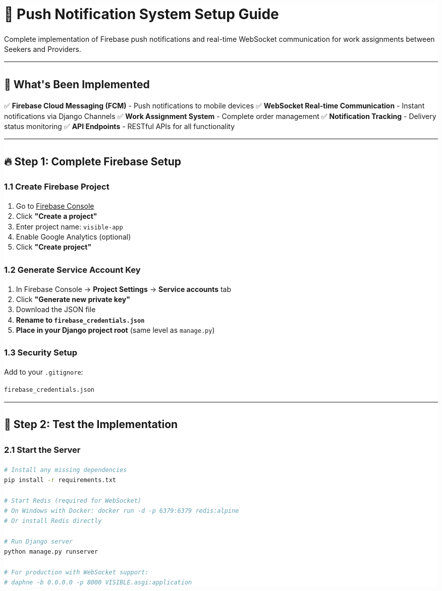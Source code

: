 # 🔔 Push Notification System Setup Guide

Complete implementation of Firebase push notifications and real-time WebSocket communication for work assignments between Seekers and Providers.

---

## 🎯 **What's Been Implemented**

✅ **Firebase Cloud Messaging (FCM)** - Push notifications to mobile devices
✅ **WebSocket Real-time Communication** - Instant notifications via Django Channels
✅ **Work Assignment System** - Complete order management
✅ **Notification Tracking** - Delivery status monitoring
✅ **API Endpoints** - RESTful APIs for all functionality

---

## 🔥 **Step 1: Complete Firebase Setup**

### 1.1 Create Firebase Project
1. Go to [Firebase Console](https://console.firebase.google.com/)
2. Click **"Create a project"**
3. Enter project name: `visible-app`
4. Enable Google Analytics (optional)
5. Click **"Create project"**

### 1.2 Generate Service Account Key
1. In Firebase Console → **Project Settings** → **Service accounts** tab
2. Click **"Generate new private key"**
3. Download the JSON file
4. **Rename to `firebase_credentials.json`**
5. **Place in your Django project root** (same level as `manage.py`)

### 1.3 Security Setup
Add to your `.gitignore`:
```
firebase_credentials.json
```

---

## 📱 **Step 2: Test the Implementation**

### 2.1 Start the Server

```bash
# Install any missing dependencies
pip install -r requirements.txt

# Start Redis (required for WebSocket)
# On Windows with Docker: docker run -d -p 6379:6379 redis:alpine
# Or install Redis directly

# Run Django server
python manage.py runserver

# For production with WebSocket support:
# daphne -b 0.0.0.0 -p 8000 VISIBLE.asgi:application
```
